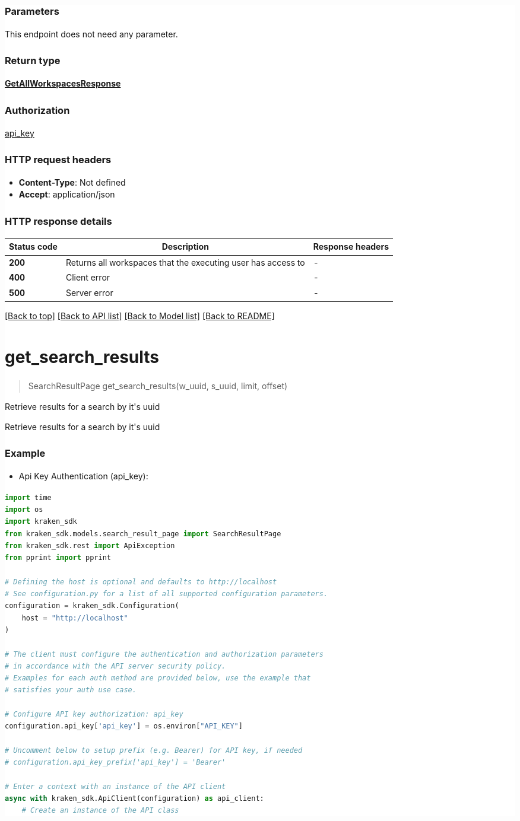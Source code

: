 ### Parameters
This endpoint does not need any parameter.

### Return type

[**GetAllWorkspacesResponse**](GetAllWorkspacesResponse.md)

### Authorization

[api_key](../README.md#api_key)

### HTTP request headers

 - **Content-Type**: Not defined
 - **Accept**: application/json

### HTTP response details
| Status code | Description | Response headers |
|-------------|-------------|------------------|
**200** | Returns all workspaces that the executing user has access to |  -  |
**400** | Client error |  -  |
**500** | Server error |  -  |

[[Back to top]](#) [[Back to API list]](../README.md#documentation-for-api-endpoints) [[Back to Model list]](../README.md#documentation-for-models) [[Back to README]](../README.md)

# **get_search_results**
> SearchResultPage get_search_results(w_uuid, s_uuid, limit, offset)

Retrieve results for a search by it's uuid

Retrieve results for a search by it's uuid

### Example

* Api Key Authentication (api_key):
```python
import time
import os
import kraken_sdk
from kraken_sdk.models.search_result_page import SearchResultPage
from kraken_sdk.rest import ApiException
from pprint import pprint

# Defining the host is optional and defaults to http://localhost
# See configuration.py for a list of all supported configuration parameters.
configuration = kraken_sdk.Configuration(
    host = "http://localhost"
)

# The client must configure the authentication and authorization parameters
# in accordance with the API server security policy.
# Examples for each auth method are provided below, use the example that
# satisfies your auth use case.

# Configure API key authorization: api_key
configuration.api_key['api_key'] = os.environ["API_KEY"]

# Uncomment below to setup prefix (e.g. Bearer) for API key, if needed
# configuration.api_key_prefix['api_key'] = 'Bearer'

# Enter a context with an instance of the API client
async with kraken_sdk.ApiClient(configuration) as api_client:
    # Create an instance of the API class
```